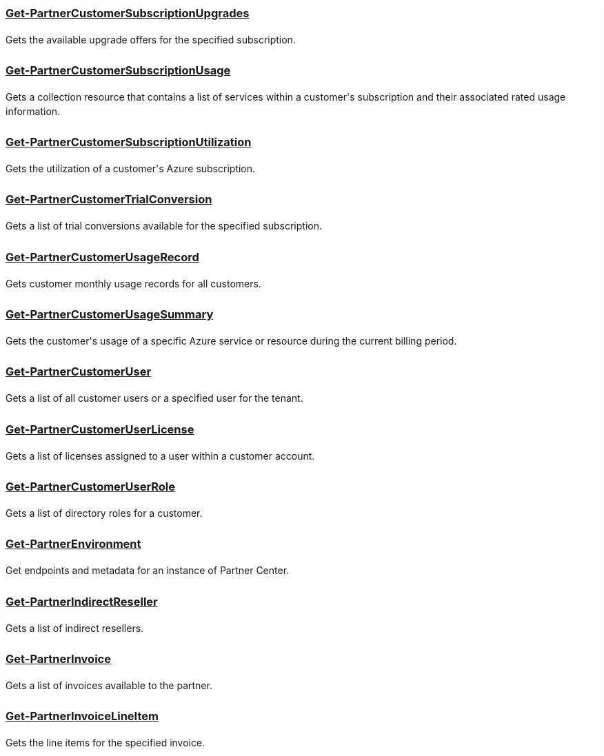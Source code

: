 ### [Get-PartnerCustomerSubscriptionUpgrades](Get-PartnerCustomerSubscriptionUpgrades.md)
Gets the available upgrade offers for the specified subscription.

### [Get-PartnerCustomerSubscriptionUsage](Get-PartnerCustomerSubscriptionUsage.md)
Gets a collection resource that contains a list of services within a customer's subscription and their associated rated usage information.

### [Get-PartnerCustomerSubscriptionUtilization](Get-PartnerCustomerSubscriptionUtilization.md)
Gets the utilization of a customer's Azure subscription.

### [Get-PartnerCustomerTrialConversion](Get-PartnerCustomerTrialConversion.md)
Gets a list of trial conversions available for the specified subscription.

### [Get-PartnerCustomerUsageRecord](Get-PartnerCustomerUsageRecord.md)
Gets customer monthly usage records for all customers.

### [Get-PartnerCustomerUsageSummary](Get-PartnerCustomerUsageSummary.md)
Gets the customer's usage of a specific Azure service or resource during the current billing period.

### [Get-PartnerCustomerUser](Get-PartnerCustomerUser.md)
Gets a list of all customer users or a specified user for the tenant.

### [Get-PartnerCustomerUserLicense](Get-PartnerCustomerUserLicense.md)
Gets a list of licenses assigned to a user within a customer account.

### [Get-PartnerCustomerUserRole](Get-PartnerCustomerUserRole.md)
Gets a list of directory roles for a customer.

### [Get-PartnerEnvironment](Get-PartnerEnvironment.md)
Get endpoints and metadata for an instance of Partner Center.

### [Get-PartnerIndirectReseller](Get-PartnerIndirectReseller.md)
Gets a list of indirect resellers.

### [Get-PartnerInvoice](Get-PartnerInvoice.md)
Gets a list of invoices available to the partner.

### [Get-PartnerInvoiceLineItem](Get-PartnerInvoiceLineItem.md)
Gets the line items for the specified invoice.
